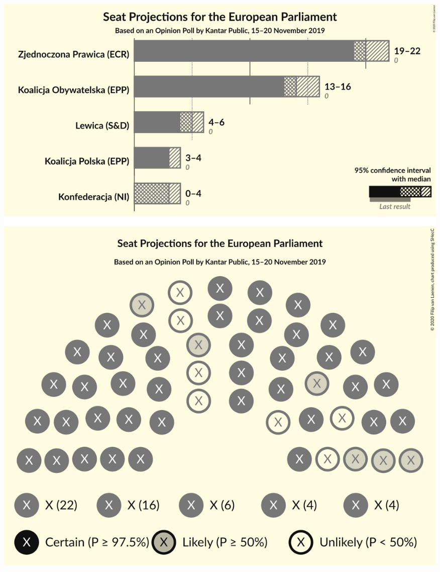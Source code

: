 ![Graph with seats not yet produced](2019-11-20-KantarPublic-seats.png "Seats")

![Graph with seating plan not yet produced](2019-11-20-KantarPublic-seating-plan.png "Seating Plan")
